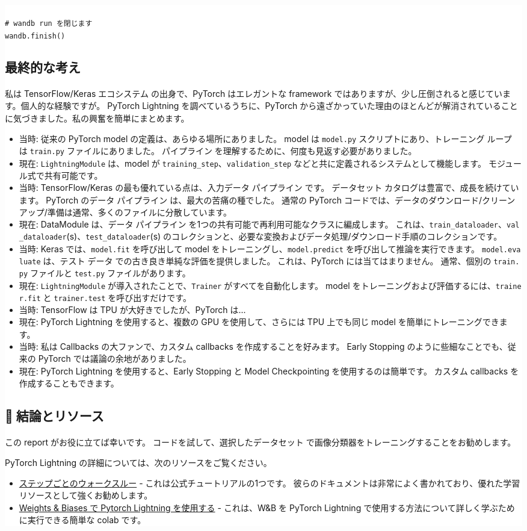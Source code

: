 ```

# wandb run を閉じます
wandb.finish()
```

## 最終的な考え
私は TensorFlow/Keras エコシステム の出身で、PyTorch はエレガントな framework ではありますが、少し圧倒されると感じています。個人的な経験ですが。 PyTorch Lightning を調べているうちに、PyTorch から遠ざかっていた理由のほとんどが解消されていることに気づきました。私の興奮を簡単にまとめます。
- 当時: 従来の PyTorch model の定義は、あらゆる場所にありました。 model は `model.py` スクリプトにあり、トレーニング ループ は `train.py` ファイルにありました。 パイプライン を理解するために、何度も見返す必要がありました。
- 現在: `LightningModule` は、model が `training_step`、`validation_step` などと共に定義されるシステムとして機能します。 モジュール式で共有可能です。
- 当時: TensorFlow/Keras の最も優れている点は、入力データ パイプライン です。 データセット カタログは豊富で、成長を続けています。 PyTorch のデータ パイプライン は、最大の苦痛の種でした。 通常の PyTorch コードでは、データのダウンロード/クリーンアップ/準備は通常、多くのファイルに分散しています。
- 現在: DataModule は、データ パイプライン を1つの共有可能で再利用可能なクラスに編成します。 これは、`train_dataloader`、`val_dataloader`(s)、`test_dataloader`(s) のコレクションと、必要な変換およびデータ処理/ダウンロード手順のコレクションです。
- 当時: Keras では、`model.fit` を呼び出して model をトレーニングし、`model.predict` を呼び出して推論を実行できます。 `model.evaluate` は、テスト データ での古き良き単純な評価を提供しました。 これは、PyTorch には当てはまりません。 通常、個別の `train.py` ファイルと `test.py` ファイルがあります。
- 現在: `LightningModule` が導入されたことで、`Trainer` がすべてを自動化します。 model をトレーニングおよび評価するには、`trainer.fit` と `trainer.test` を呼び出すだけです。
- 当時: TensorFlow は TPU が大好きでしたが、PyTorch は...
- 現在: PyTorch Lightning を使用すると、複数の GPU を使用して、さらには TPU 上でも同じ model を簡単にトレーニングできます。
- 当時: 私は Callbacks の大ファンで、カスタム callbacks を作成することを好みます。 Early Stopping のように些細なことでも、従来の PyTorch では議論の余地がありました。
- 現在: PyTorch Lightning を使用すると、Early Stopping と Model Checkpointing を使用するのは簡単です。 カスタム callbacks を作成することもできます。

## 🎨 結論とリソース

この report がお役に立てば幸いです。 コードを試して、選択したデータセット で画像分類器をトレーニングすることをお勧めします。

PyTorch Lightning の詳細については、次のリソースをご覧ください。
- [ステップごとのウォークスルー](https://lightning.ai/docs/pytorch/latest/starter/introduction.html) - これは公式チュートリアルの1つです。 彼らのドキュメントは非常によく書かれており、優れた学習リソースとして強くお勧めします。
- [Weights & Biases で Pytorch Lightning を使用する](https://wandb.me/lightning) - これは、W&B を PyTorch Lightning で使用する方法について詳しく学ぶために実行できる簡単な colab です。

